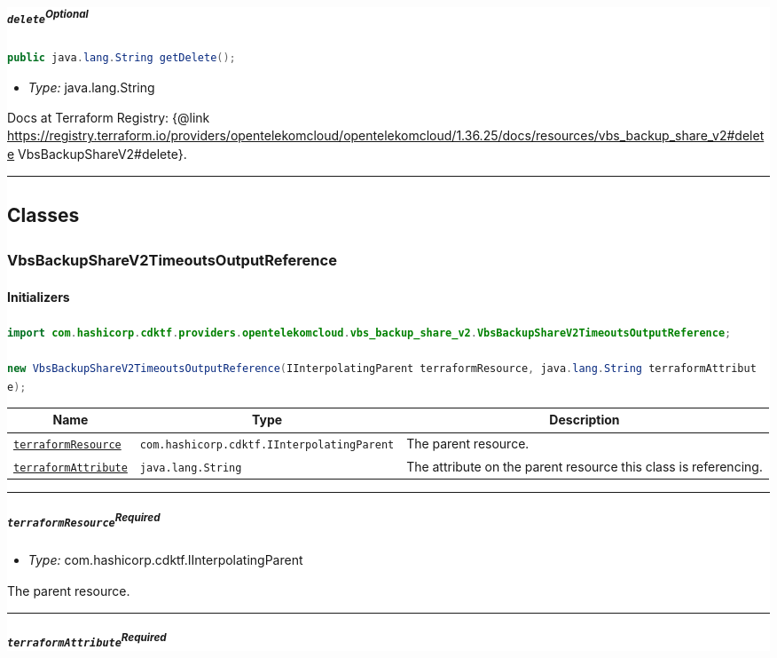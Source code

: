 
##### `delete`<sup>Optional</sup> <a name="delete" id="@cdktf/provider-opentelekomcloud.vbsBackupShareV2.VbsBackupShareV2Timeouts.property.delete"></a>

```java
public java.lang.String getDelete();
```

- *Type:* java.lang.String

Docs at Terraform Registry: {@link https://registry.terraform.io/providers/opentelekomcloud/opentelekomcloud/1.36.25/docs/resources/vbs_backup_share_v2#delete VbsBackupShareV2#delete}.

---

## Classes <a name="Classes" id="Classes"></a>

### VbsBackupShareV2TimeoutsOutputReference <a name="VbsBackupShareV2TimeoutsOutputReference" id="@cdktf/provider-opentelekomcloud.vbsBackupShareV2.VbsBackupShareV2TimeoutsOutputReference"></a>

#### Initializers <a name="Initializers" id="@cdktf/provider-opentelekomcloud.vbsBackupShareV2.VbsBackupShareV2TimeoutsOutputReference.Initializer"></a>

```java
import com.hashicorp.cdktf.providers.opentelekomcloud.vbs_backup_share_v2.VbsBackupShareV2TimeoutsOutputReference;

new VbsBackupShareV2TimeoutsOutputReference(IInterpolatingParent terraformResource, java.lang.String terraformAttribute);
```

| **Name** | **Type** | **Description** |
| --- | --- | --- |
| <code><a href="#@cdktf/provider-opentelekomcloud.vbsBackupShareV2.VbsBackupShareV2TimeoutsOutputReference.Initializer.parameter.terraformResource">terraformResource</a></code> | <code>com.hashicorp.cdktf.IInterpolatingParent</code> | The parent resource. |
| <code><a href="#@cdktf/provider-opentelekomcloud.vbsBackupShareV2.VbsBackupShareV2TimeoutsOutputReference.Initializer.parameter.terraformAttribute">terraformAttribute</a></code> | <code>java.lang.String</code> | The attribute on the parent resource this class is referencing. |

---

##### `terraformResource`<sup>Required</sup> <a name="terraformResource" id="@cdktf/provider-opentelekomcloud.vbsBackupShareV2.VbsBackupShareV2TimeoutsOutputReference.Initializer.parameter.terraformResource"></a>

- *Type:* com.hashicorp.cdktf.IInterpolatingParent

The parent resource.

---

##### `terraformAttribute`<sup>Required</sup> <a name="terraformAttribute" id="@cdktf/provider-opentelekomcloud.vbsBackupShareV2.VbsBackupShareV2TimeoutsOutputReference.Initializer.parameter.terraformAttribute"></a>
